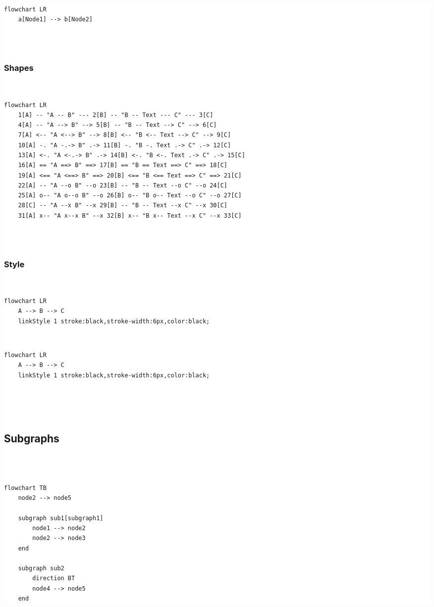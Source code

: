 ```mermaid
flowchart LR
    a[Node1] --> b[Node2]
```

<br>
<br>

### **Shapes**
<br>

```mermaid
flowchart LR
    1[A] -- "A -- B" --- 2[B] -- "B -- Text --- C" --- 3[C]
    4[A] -- "A --> B" --> 5[B] -- "B -- Text --> C" --> 6[C]
    7[A] <-- "A <--> B" --> 8[B] <-- "B <-- Text --> C" --> 9[C]
    10[A] -. "A -.-> B" .-> 11[B] -. "B -. Text .-> C" .-> 12[C]
    13[A] <-. "A <-.-> B" .-> 14[B] <-. "B <-. Text .-> C" .-> 15[C]
    16[A] == "A ==> B" ==> 17[B] == "B == Text ==> C" ==> 18[C]
    19[A] <== "A <==> B" ==> 20[B] <== "B <== Text ==> C" ==> 21[C]
    22[A] -- "A --o B" --o 23[B] -- "B -- Text --o C" --o 24[C]
    25[A] o-- "A o--o B" --o 26[B] o-- "B o-- Text --o C" --o 27[C]
    28[C] -- "A --x B" --x 29[B] -- "B -- Text --x C" --x 30[C]
    31[A] x-- "A x--x B" --x 32[B] x-- "B x-- Text --x C" --x 33[C]
```

<br>
<br>

### **Style**
<br>

```
flowchart LR
    A --> B --> C
    linkStyle 1 stroke:black,stroke-width:6px,color:black;
```

<br>

```mermaid
flowchart LR
    A --> B --> C
    linkStyle 1 stroke:black,stroke-width:6px,color:black;
```

<br>
<br>
<br>

## **Subgraphs**
<br>
<br>

```
flowchart TB
    node2 --> node5
    
    subgraph sub1[subgraph1]
        node1 --> node2
        node2 --> node3
    end

    subgraph sub2
        direction BT
        node4 --> node5
    end

```